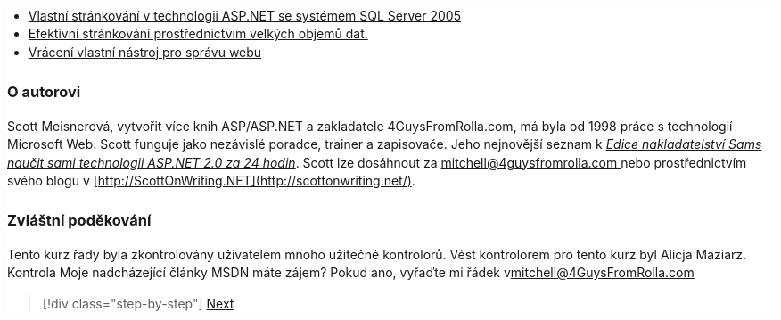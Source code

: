 - [Vlastní stránkování v technologii ASP.NET se systémem SQL Server 2005](http://aspnet.4guysfromrolla.com/articles/031506-1.aspx)
- [Efektivní stránkování prostřednictvím velkých objemů dat.](https://asp.net/learn/data-access/tutorial-25-cs.aspx)
- [Vrácení vlastní nástroj pro správu webu](http://aspnet.4guysfromrolla.com/articles/052307-1.aspx)

### <a name="about-the-author"></a>O autorovi

Scott Meisnerová, vytvořit více knih ASP/ASP.NET a zakladatele 4GuysFromRolla.com, má byla od 1998 práce s technologií Microsoft Web. Scott funguje jako nezávislé poradce, trainer a zapisovače. Jeho nejnovější seznam k  *[Edice nakladatelství Sams naučit sami technologii ASP.NET 2.0 za 24 hodin](https://www.amazon.com/exec/obidos/ASIN/0672327384/4guysfromrollaco)*. Scott lze dosáhnout za [ mitchell@4guysfromrolla.com ](mailto:mitchell@4guysfromrolla.com) nebo prostřednictvím svého blogu v [http://ScottOnWriting.NET](http://scottonwriting.net/).

### <a name="special-thanks-to"></a>Zvláštní poděkování

Tento kurz řady byla zkontrolovány uživatelem mnoho užitečné kontrolorů. Vést kontrolorem pro tento kurz byl Alicja Maziarz. Kontrola Moje nadcházející články MSDN máte zájem? Pokud ano, vyřaďte mi řádek v[mitchell@4GuysFromRolla.com](mailto:mitchell@4GuysFromRolla.com)

>[!div class="step-by-step"]
[Next](recovering-and-changing-passwords-cs.md)

